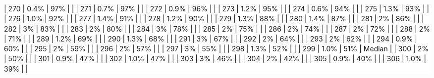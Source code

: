 | 270 | 0.4% | 97% |  |
| 271 | 0.7% | 97% |  |
| 272 | 0.9% | 96% |  |
| 273 | 1.2% | 95% |  |
| 274 | 0.6% | 94% |  |
| 275 | 1.3% | 93% |  |
| 276 | 1.0% | 92% |  |
| 277 | 1.4% | 91% |  |
| 278 | 1.2% | 90% |  |
| 279 | 1.3% | 88% |  |
| 280 | 1.4% | 87% |  |
| 281 | 2% | 86% |  |
| 282 | 3% | 83% |  |
| 283 | 2% | 80% |  |
| 284 | 3% | 78% |  |
| 285 | 2% | 75% |  |
| 286 | 2% | 74% |  |
| 287 | 2% | 72% |  |
| 288 | 2% | 71% |  |
| 289 | 1.2% | 69% |  |
| 290 | 1.3% | 68% |  |
| 291 | 3% | 67% |  |
| 292 | 2% | 64% |  |
| 293 | 2% | 62% |  |
| 294 | 0.9% | 60% |  |
| 295 | 2% | 59% |  |
| 296 | 2% | 57% |  |
| 297 | 3% | 55% |  |
| 298 | 1.3% | 52% |  |
| 299 | 1.0% | 51% | Median |
| 300 | 2% | 50% |  |
| 301 | 0.9% | 47% |  |
| 302 | 1.0% | 47% |  |
| 303 | 3% | 46% |  |
| 304 | 2% | 42% |  |
| 305 | 0.9% | 40% |  |
| 306 | 1.0% | 39% |  |